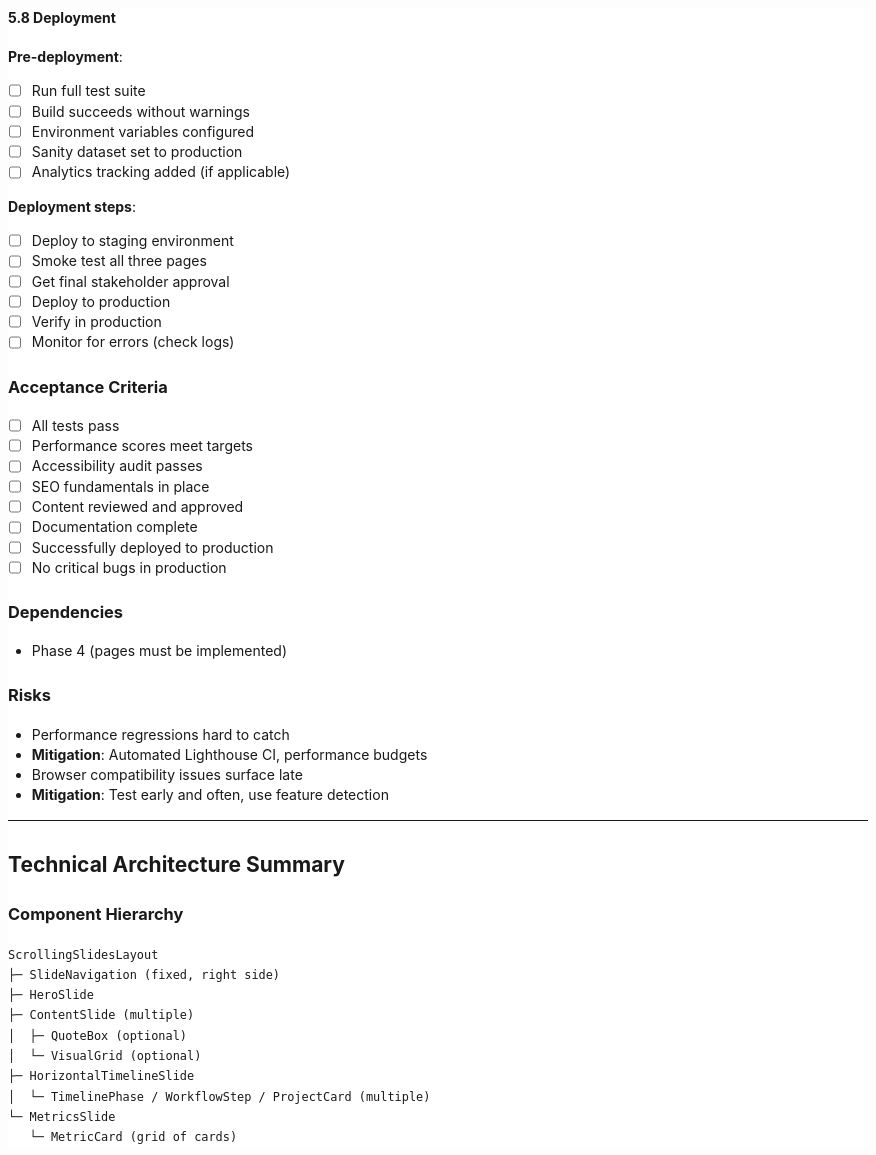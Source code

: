 #### 5.8 Deployment

**Pre-deployment**:
- [ ] Run full test suite
- [ ] Build succeeds without warnings
- [ ] Environment variables configured
- [ ] Sanity dataset set to production
- [ ] Analytics tracking added (if applicable)

**Deployment steps**:
- [ ] Deploy to staging environment
- [ ] Smoke test all three pages
- [ ] Get final stakeholder approval
- [ ] Deploy to production
- [ ] Verify in production
- [ ] Monitor for errors (check logs)

### Acceptance Criteria
- [ ] All tests pass
- [ ] Performance scores meet targets
- [ ] Accessibility audit passes
- [ ] SEO fundamentals in place
- [ ] Content reviewed and approved
- [ ] Documentation complete
- [ ] Successfully deployed to production
- [ ] No critical bugs in production

### Dependencies
- Phase 4 (pages must be implemented)

### Risks
- Performance regressions hard to catch
- **Mitigation**: Automated Lighthouse CI, performance budgets
- Browser compatibility issues surface late
- **Mitigation**: Test early and often, use feature detection

---

## Technical Architecture Summary

### Component Hierarchy

```
ScrollingSlidesLayout
├─ SlideNavigation (fixed, right side)
├─ HeroSlide
├─ ContentSlide (multiple)
│  ├─ QuoteBox (optional)
│  └─ VisualGrid (optional)
├─ HorizontalTimelineSlide
│  └─ TimelinePhase / WorkflowStep / ProjectCard (multiple)
└─ MetricsSlide
   └─ MetricCard (grid of cards)
```
